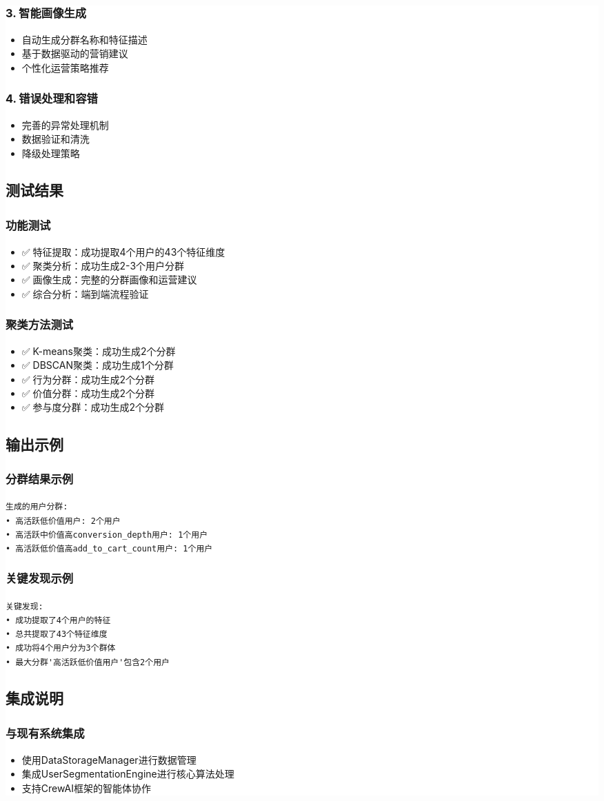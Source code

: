 ### 3. 智能画像生成
- 自动生成分群名称和特征描述
- 基于数据驱动的营销建议
- 个性化运营策略推荐

### 4. 错误处理和容错
- 完善的异常处理机制
- 数据验证和清洗
- 降级处理策略

## 测试结果

### 功能测试
- ✅ 特征提取：成功提取4个用户的43个特征维度
- ✅ 聚类分析：成功生成2-3个用户分群
- ✅ 画像生成：完整的分群画像和运营建议
- ✅ 综合分析：端到端流程验证

### 聚类方法测试
- ✅ K-means聚类：成功生成2个分群
- ✅ DBSCAN聚类：成功生成1个分群
- ✅ 行为分群：成功生成2个分群
- ✅ 价值分群：成功生成2个分群
- ✅ 参与度分群：成功生成2个分群

## 输出示例

### 分群结果示例
```
生成的用户分群:
• 高活跃低价值用户: 2个用户
• 高活跃中价值高conversion_depth用户: 1个用户
• 高活跃低价值高add_to_cart_count用户: 1个用户
```

### 关键发现示例
```
关键发现:
• 成功提取了4个用户的特征
• 总共提取了43个特征维度
• 成功将4个用户分为3个群体
• 最大分群'高活跃低价值用户'包含2个用户
```

## 集成说明

### 与现有系统集成
- 使用DataStorageManager进行数据管理
- 集成UserSegmentationEngine进行核心算法处理
- 支持CrewAI框架的智能体协作
